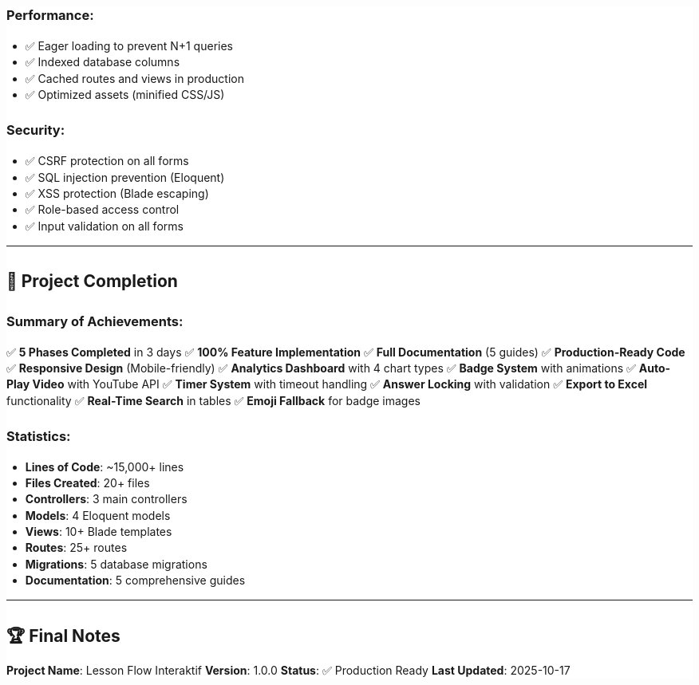 ### Performance:
- ✅ Eager loading to prevent N+1 queries
- ✅ Indexed database columns
- ✅ Cached routes and views in production
- ✅ Optimized assets (minified CSS/JS)

### Security:
- ✅ CSRF protection on all forms
- ✅ SQL injection prevention (Eloquent)
- ✅ XSS protection (Blade escaping)
- ✅ Role-based access control
- ✅ Input validation on all forms

---

## 🎉 Project Completion

### Summary of Achievements:

✅ **5 Phases Completed** in 3 days
✅ **100% Feature Implementation**
✅ **Full Documentation** (5 guides)
✅ **Production-Ready Code**
✅ **Responsive Design** (Mobile-friendly)
✅ **Analytics Dashboard** with 4 chart types
✅ **Badge System** with animations
✅ **Auto-Play Video** with YouTube API
✅ **Timer System** with timeout handling
✅ **Answer Locking** with validation
✅ **Export to Excel** functionality
✅ **Real-Time Search** in tables
✅ **Emoji Fallback** for badge images

### Statistics:

- **Lines of Code**: ~15,000+ lines
- **Files Created**: 20+ files
- **Controllers**: 3 main controllers
- **Models**: 4 Eloquent models
- **Views**: 10+ Blade templates
- **Routes**: 25+ routes
- **Migrations**: 5 database migrations
- **Documentation**: 5 comprehensive guides

---

## 🏆 Final Notes

**Project Name**: Lesson Flow Interaktif
**Version**: 1.0.0
**Status**: ✅ Production Ready
**Last Updated**: 2025-10-17
